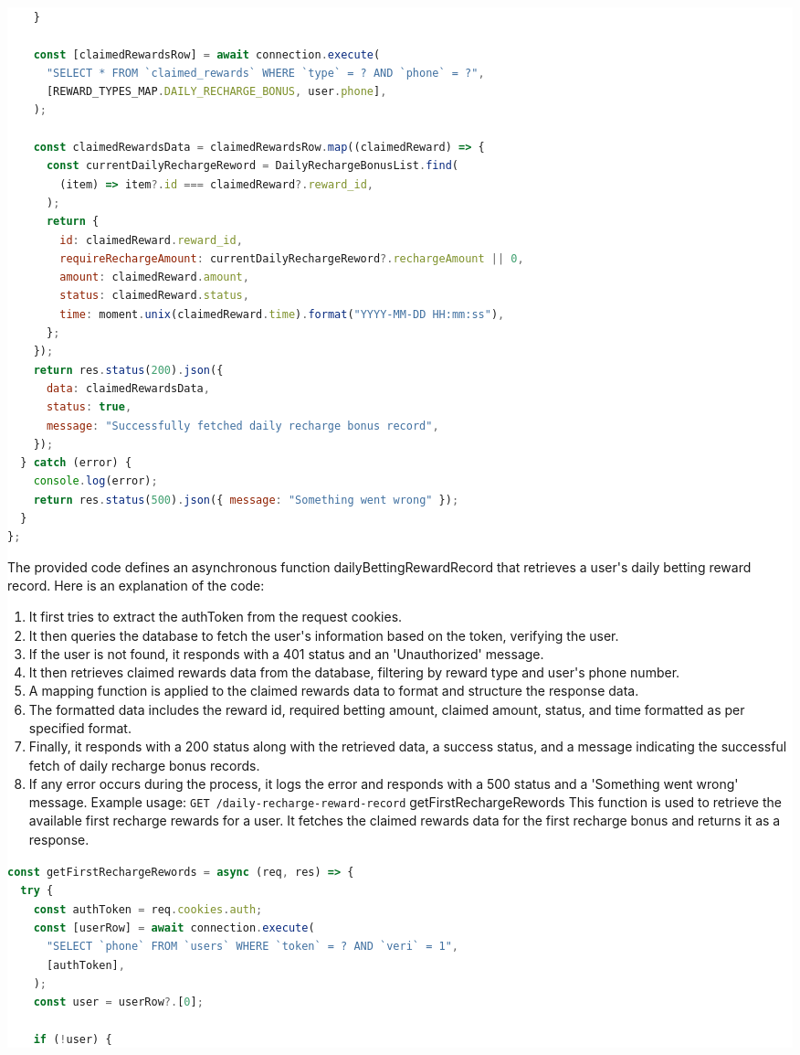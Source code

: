 ```js
    }

    const [claimedRewardsRow] = await connection.execute(
      "SELECT * FROM `claimed_rewards` WHERE `type` = ? AND `phone` = ?",
      [REWARD_TYPES_MAP.DAILY_RECHARGE_BONUS, user.phone],
    );

    const claimedRewardsData = claimedRewardsRow.map((claimedReward) => {
      const currentDailyRechargeReword = DailyRechargeBonusList.find(
        (item) => item?.id === claimedReward?.reward_id,
      );
      return {
        id: claimedReward.reward_id,
        requireRechargeAmount: currentDailyRechargeReword?.rechargeAmount || 0,
        amount: claimedReward.amount,
        status: claimedReward.status,
        time: moment.unix(claimedReward.time).format("YYYY-MM-DD HH:mm:ss"),
      };
    });
    return res.status(200).json({
      data: claimedRewardsData,
      status: true,
      message: "Successfully fetched daily recharge bonus record",
    });
  } catch (error) {
    console.log(error);
    return res.status(500).json({ message: "Something went wrong" });
  }
};
```
The provided code defines an asynchronous function dailyBettingRewardRecord that retrieves a user's daily betting reward record.
Here is an explanation of the code:
1.	It first tries to extract the authToken from the request cookies.
2.	It then queries the database to fetch the user's information based on the token, verifying the user.
3.	If the user is not found, it responds with a 401 status and an 'Unauthorized' message.
4.	It then retrieves claimed rewards data from the database, filtering by reward type and user's phone number.
5.	A mapping function is applied to the claimed rewards data to format and structure the response data.
6.	The formatted data includes the reward id, required betting amount, claimed amount, status, and time formatted as per specified format.
7.	Finally, it responds with a 200 status along with the retrieved data, a success status, and a message indicating the successful fetch of daily recharge bonus records.
8.	If any error occurs during the process, it logs the error and responds with a 500 status and a 'Something went wrong' message.
Example usage:
`GET /daily-recharge-reward-record`
getFirstRechargeRewords
This function is used to retrieve the available first recharge rewards for a user. It fetches the claimed rewards data for the first recharge bonus and returns it as a response.
```js
const getFirstRechargeRewords = async (req, res) => {
  try {
    const authToken = req.cookies.auth;
    const [userRow] = await connection.execute(
      "SELECT `phone` FROM `users` WHERE `token` = ? AND `veri` = 1",
      [authToken],
    );
    const user = userRow?.[0];

    if (!user) {
```